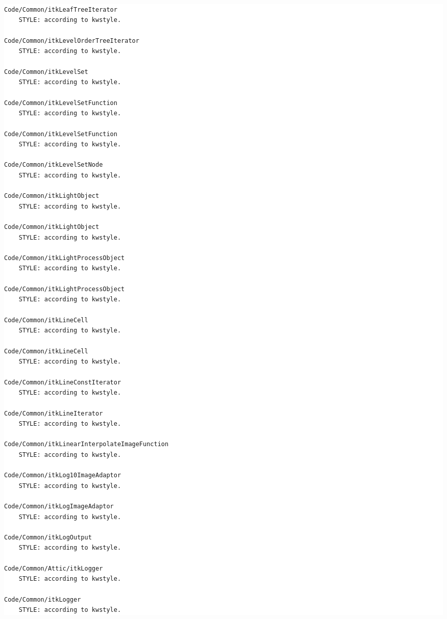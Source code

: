     Code/Common/itkLeafTreeIterator
        STYLE: according to kwstyle.

    Code/Common/itkLevelOrderTreeIterator
        STYLE: according to kwstyle.

    Code/Common/itkLevelSet
        STYLE: according to kwstyle.

    Code/Common/itkLevelSetFunction
        STYLE: according to kwstyle.

    Code/Common/itkLevelSetFunction
        STYLE: according to kwstyle.

    Code/Common/itkLevelSetNode
        STYLE: according to kwstyle.

    Code/Common/itkLightObject
        STYLE: according to kwstyle.

    Code/Common/itkLightObject
        STYLE: according to kwstyle.

    Code/Common/itkLightProcessObject
        STYLE: according to kwstyle.

    Code/Common/itkLightProcessObject
        STYLE: according to kwstyle.

    Code/Common/itkLineCell
        STYLE: according to kwstyle.

    Code/Common/itkLineCell
        STYLE: according to kwstyle.

    Code/Common/itkLineConstIterator
        STYLE: according to kwstyle.

    Code/Common/itkLineIterator
        STYLE: according to kwstyle.

    Code/Common/itkLinearInterpolateImageFunction
        STYLE: according to kwstyle.

    Code/Common/itkLog10ImageAdaptor
        STYLE: according to kwstyle.

    Code/Common/itkLogImageAdaptor
        STYLE: according to kwstyle.

    Code/Common/itkLogOutput
        STYLE: according to kwstyle.

    Code/Common/Attic/itkLogger
        STYLE: according to kwstyle.

    Code/Common/itkLogger
        STYLE: according to kwstyle.
